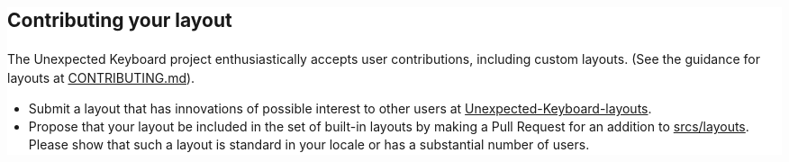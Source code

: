 ## Contributing your layout
The Unexpected Keyboard project enthusiastically accepts user contributions, including custom layouts. (See the guidance for layouts at [CONTRIBUTING.md](https://github.com/Julow/Unexpected-Keyboard/blob/master/CONTRIBUTING.md#Adding-a-layout)).
* Submit a layout that has innovations of possible interest to other users at [Unexpected-Keyboard-layouts](https://github.com/Julow/Unexpected-Keyboard-layouts).
* Propose that your layout be included in the set of built-in layouts by making a Pull Request for an addition to [srcs/layouts](https://github.com/Julow/Unexpected-Keyboard/tree/master/srcs/layouts). Please show that such a layout is standard in your locale or has a substantial number of users.
